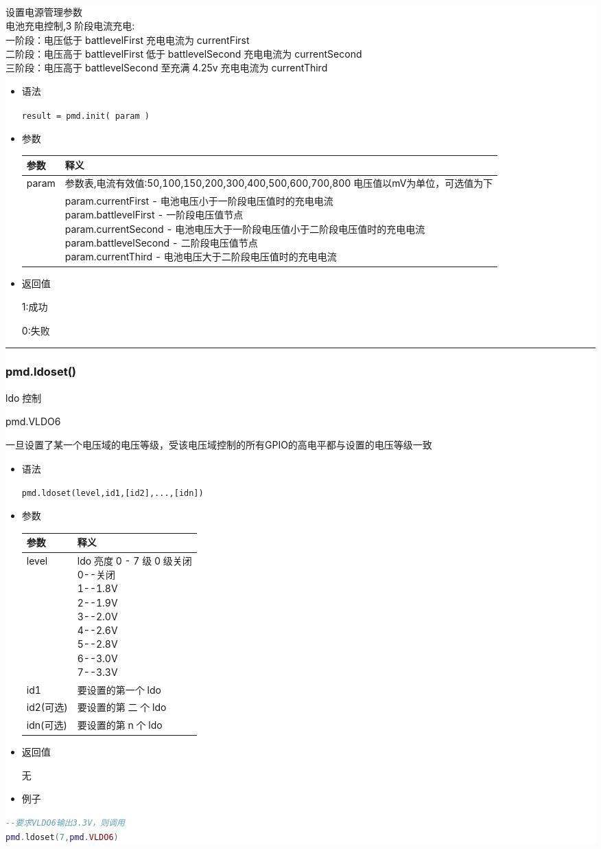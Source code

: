 设置电源管理参数 <br>
电池充电控制,3 阶段电流充电:<br>
一阶段：电压低于 battlevelFirst 充电电流为 currentFirst<br>
二阶段：电压高于 battlevelFirst 低于 battlevelSecond 充电电流为 currentSecond<br>
三阶段：电压高于 battlevelSecond 至充满 4.25v 充电电流为 currentThird<br>

- 语法

  `result = pmd.init( param )`

- 参数

  | 参数  | 释义                                                         |
  | ----- | ------------------------------------------------------------ |
  | param | 参数表,电流有效值:50,100,150,200,300,400,500,600,700,800 电压值以mV为单位，可选值为下 |
  |       | param.currentFirst - 电池电压小于一阶段电压值时的充电电流</br>param.battlevelFirst - 一阶段电压值节点</br>param.currentSecond - 电池电压大于一阶段电压值小于二阶段电压值时的充电电流</br>param.battlevelSecond - 二阶段电压值节点</br>param.currentThird - 电池电压大于二阶段电压值时的充电电流 |

- 返回值

  1:成功

  0:失败


------


### pmd.ldoset()

ldo 控制

pmd.VLDO6

一旦设置了某一个电压域的电压等级，受该电压域控制的所有GPIO的高电平都与设置的电压等级一致

- 语法

  `pmd.ldoset(level,id1,[id2],...,[idn])`

- 参数

  | 参数      | 释义                                                         |
  | --------- | ------------------------------------------------------------ |
  | level     | ldo 亮度 0 - 7 级 0 级关闭 <br>0--关闭<br>1--1.8V<br>2--1.9V<br>3--2.0V<br>4--2.6V<br>5--2.8V<br>6--3.0V<br>7--3.3V |
  | id1       | 要设置的第一个 ldo                                           |
  | id2(可选) | 要设置的第 二 个 ldo                                         |
  | idn(可选) | 要设置的第 n 个 ldo                                          |

- 返回值

  无

- 例子

```lua
--要求VLDO6输出3.3V，则调用
pmd.ldoset(7,pmd.VLDO6)
```
